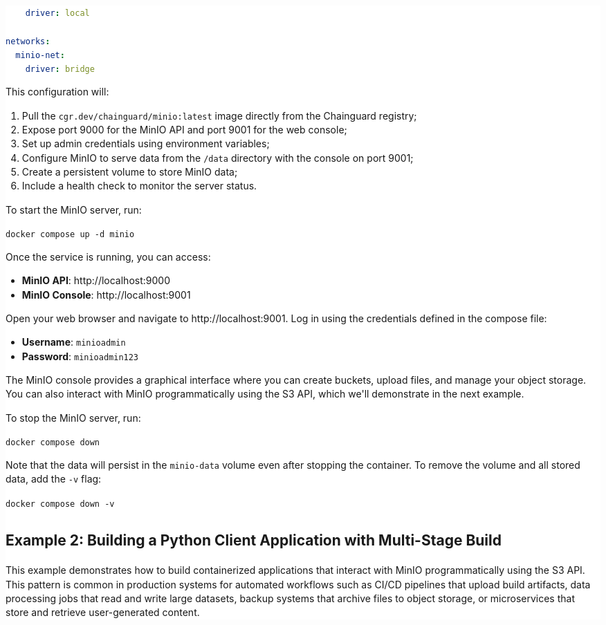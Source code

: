 ```yaml
    driver: local

networks:
  minio-net:
    driver: bridge
```

This configuration will:

1. Pull the `cgr.dev/chainguard/minio:latest` image directly from the Chainguard registry;
2. Expose port 9000 for the MinIO API and port 9001 for the web console;
3. Set up admin credentials using environment variables;
4. Configure MinIO to serve data from the `/data` directory with the console on port 9001;
5. Create a persistent volume to store MinIO data;
6. Include a health check to monitor the server status.

To start the MinIO server, run:

```shell
docker compose up -d minio
```

Once the service is running, you can access:
- **MinIO API**: http://localhost:9000
- **MinIO Console**: http://localhost:9001

Open your web browser and navigate to http://localhost:9001. Log in using the credentials defined in the compose file:
- **Username**: `minioadmin`
- **Password**: `minioadmin123`

The MinIO console provides a graphical interface where you can create buckets, upload files, and manage your object storage. You can also interact with MinIO programmatically using the S3 API, which we'll demonstrate in the next example.

To stop the MinIO server, run:

```shell
docker compose down
```

Note that the data will persist in the `minio-data` volume even after stopping the container. To remove the volume and all stored data, add the `-v` flag:

```shell
docker compose down -v
```

## Example 2: Building a Python Client Application with Multi-Stage Build

This example demonstrates how to build containerized applications that interact with MinIO programmatically using the S3 API. This pattern is common in production systems for automated workflows such as CI/CD pipelines that upload build artifacts, data processing jobs that read and write large datasets, backup systems that archive files to object storage, or microservices that store and retrieve user-generated content.
